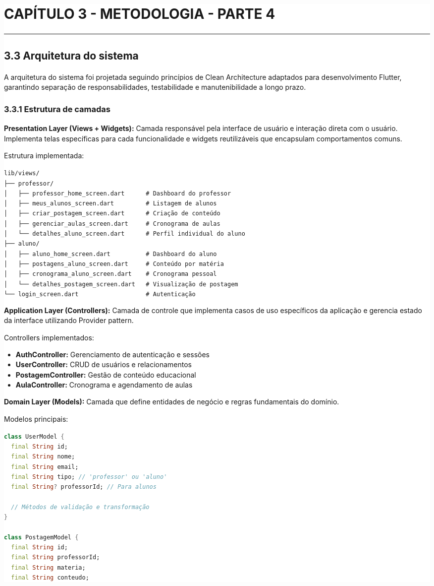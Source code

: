 # **CAPÍTULO 3 - METODOLOGIA - PARTE 4**

---

## **3.3 Arquitetura do sistema**

A arquitetura do sistema foi projetada seguindo princípios de Clean Architecture adaptados para desenvolvimento Flutter, garantindo separação de responsabilidades, testabilidade e manutenibilidade a longo prazo.

### **3.3.1 Estrutura de camadas**

**Presentation Layer (Views + Widgets):**
Camada responsável pela interface de usuário e interação direta com o usuário. Implementa telas específicas para cada funcionalidade e widgets reutilizáveis que encapsulam comportamentos comuns.

Estrutura implementada:

```
lib/views/
├── professor/
│   ├── professor_home_screen.dart      # Dashboard do professor
│   ├── meus_alunos_screen.dart         # Listagem de alunos
│   ├── criar_postagem_screen.dart      # Criação de conteúdo
│   ├── gerenciar_aulas_screen.dart     # Cronograma de aulas
│   └── detalhes_aluno_screen.dart      # Perfil individual do aluno
├── aluno/
│   ├── aluno_home_screen.dart          # Dashboard do aluno
│   ├── postagens_aluno_screen.dart     # Conteúdo por matéria
│   ├── cronograma_aluno_screen.dart    # Cronograma pessoal
│   └── detalhes_postagem_screen.dart   # Visualização de postagem
└── login_screen.dart                   # Autenticação
```

**Application Layer (Controllers):**
Camada de controle que implementa casos de uso específicos da aplicação e gerencia estado da interface utilizando Provider pattern.

Controllers implementados:

- **AuthController:** Gerenciamento de autenticação e sessões
- **UserController:** CRUD de usuários e relacionamentos
- **PostagemController:** Gestão de conteúdo educacional
- **AulaController:** Cronograma e agendamento de aulas

**Domain Layer (Models):**
Camada que define entidades de negócio e regras fundamentais do domínio.

Modelos principais:

```dart
class UserModel {
  final String id;
  final String nome;
  final String email;
  final String tipo; // 'professor' ou 'aluno'
  final String? professorId; // Para alunos

  // Métodos de validação e transformação
}

class PostagemModel {
  final String id;
  final String professorId;
  final String materia;
  final String conteudo;
```